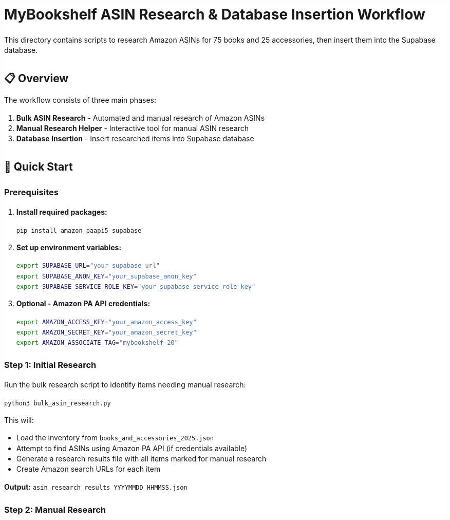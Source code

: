 # MyBookshelf ASIN Research & Database Insertion Workflow

This directory contains scripts to research Amazon ASINs for 75 books and 25 accessories, then insert them into the Supabase database.

## 📋 Overview

The workflow consists of three main phases:

1. **Bulk ASIN Research** - Automated and manual research of Amazon ASINs
2. **Manual Research Helper** - Interactive tool for manual ASIN research
3. **Database Insertion** - Insert researched items into Supabase database

## 🚀 Quick Start

### Prerequisites

1. **Install required packages:**

   ```bash
   pip install amazon-paapi5 supabase
   ```

2. **Set up environment variables:**

   ```bash
   export SUPABASE_URL="your_supabase_url"
   export SUPABASE_ANON_KEY="your_supabase_anon_key"
   export SUPABASE_SERVICE_ROLE_KEY="your_supabase_service_role_key"
   ```

3. **Optional - Amazon PA API credentials:**
   ```bash
   export AMAZON_ACCESS_KEY="your_amazon_access_key"
   export AMAZON_SECRET_KEY="your_amazon_secret_key"
   export AMAZON_ASSOCIATE_TAG="mybookshelf-20"
   ```

### Step 1: Initial Research

Run the bulk research script to identify items needing manual research:

```bash
python3 bulk_asin_research.py
```

This will:

- Load the inventory from `books_and_accessories_2025.json`
- Attempt to find ASINs using Amazon PA API (if credentials available)
- Generate a research results file with all items marked for manual research
- Create Amazon search URLs for each item

**Output:** `asin_research_results_YYYYMMDD_HHMMSS.json`

### Step 2: Manual Research
